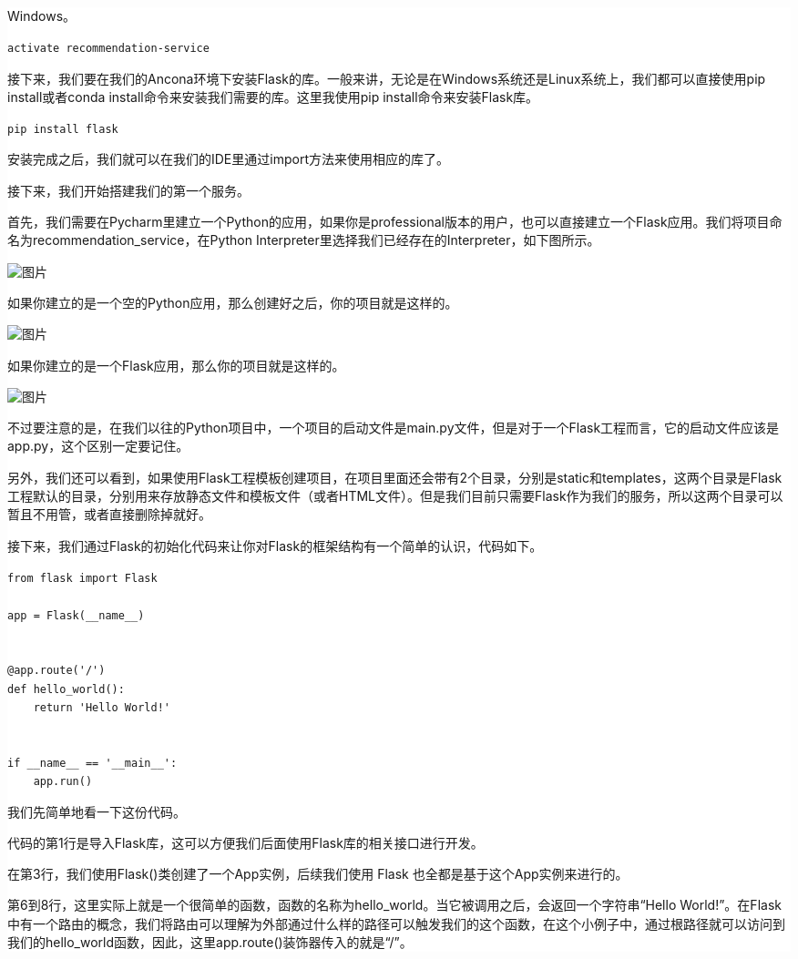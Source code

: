 Windows。

```
activate recommendation-service
```

接下来，我们要在我们的Ancona环境下安装Flask的库。一般来讲，无论是在Windows系统还是Linux系统上，我们都可以直接使用pip install或者conda install命令来安装我们需要的库。这里我使用pip install命令来安装Flask库。

```
pip install flask
```

安装完成之后，我们就可以在我们的IDE里通过import方法来使用相应的库了。

接下来，我们开始搭建我们的第一个服务。

首先，我们需要在Pycharm里建立一个Python的应用，如果你是professional版本的用户，也可以直接建立一个Flask应用。我们将项目命名为recommendation\_service，在Python Interpreter里选择我们已经存在的Interpreter，如下图所示。

![图片](https://static001.geekbang.org/resource/image/a4/59/a4e59cb53780ba09171a8982b7a9ac59.png?wh=1196x972)

如果你建立的是一个空的Python应用，那么创建好之后，你的项目就是这样的。

![图片](https://static001.geekbang.org/resource/image/3a/83/3a1864827b8376aefb6273270ac46e83.png?wh=1920x1048)

如果你建立的是一个Flask应用，那么你的项目就是这样的。

![图片](https://static001.geekbang.org/resource/image/db/af/db19f82c1c0dc730bf2d299c7fd9f7af.png?wh=1920x1048)

不过要注意的是，在我们以往的Python项目中，一个项目的启动文件是main.py文件，但是对于一个Flask工程而言，它的启动文件应该是app.py，这个区别一定要记住。

另外，我们还可以看到，如果使用Flask工程模板创建项目，在项目里面还会带有2个目录，分别是static和templates，这两个目录是Flask工程默认的目录，分别用来存放静态文件和模板文件（或者HTML文件）。但是我们目前只需要Flask作为我们的服务，所以这两个目录可以暂且不用管，或者直接删除掉就好。

接下来，我们通过Flask的初始化代码来让你对Flask的框架结构有一个简单的认识，代码如下。

```
from flask import Flask

app = Flask(__name__)


@app.route('/')
def hello_world():
    return 'Hello World!'


if __name__ == '__main__':
    app.run()
```

我们先简单地看一下这份代码。

代码的第1行是导入Flask库，这可以方便我们后面使用Flask库的相关接口进行开发。

在第3行，我们使用Flask()类创建了一个App实例，后续我们使用 Flask 也全都是基于这个App实例来进行的。

第6到8行，这里实际上就是一个很简单的函数，函数的名称为hello\_world。当它被调用之后，会返回一个字符串“Hello World!”。在Flask中有一个路由的概念，我们将路由可以理解为外部通过什么样的路径可以触发我们的这个函数，在这个小例子中，通过根路径就可以访问到我们的hello\_world函数，因此，这里app.route()装饰器传入的就是“/”。
